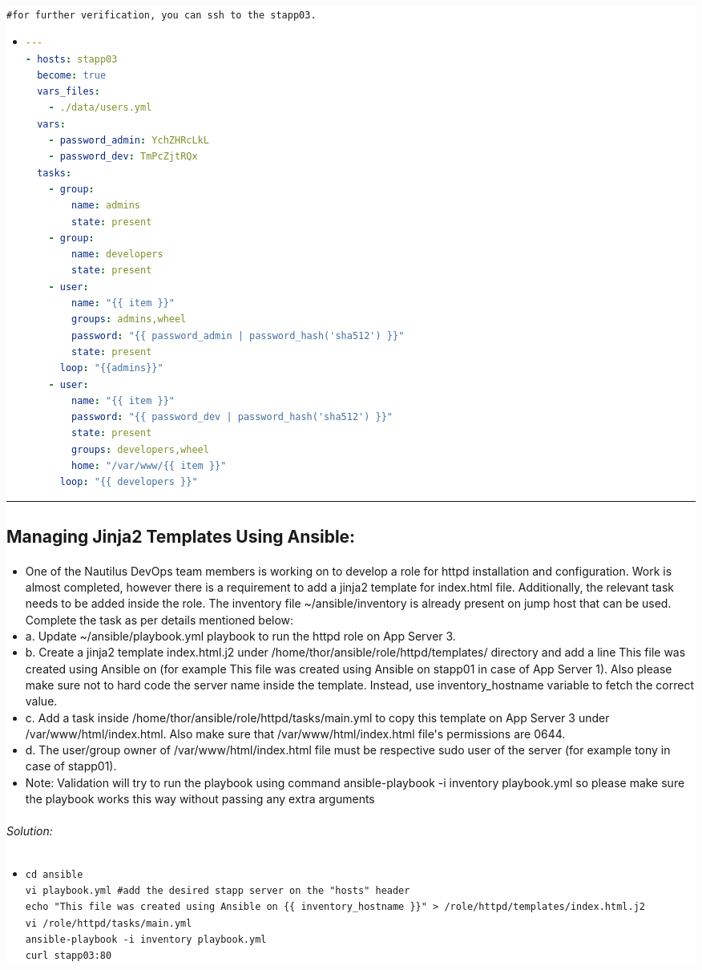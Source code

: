   ```
  #for further verification, you can ssh to the stapp03.
  ```
+ ```yaml
  ---
  - hosts: stapp03
    become: true
    vars_files:
      - ./data/users.yml
    vars:
      - password_admin: YchZHRcLkL
      - password_dev: TmPcZjtRQx
    tasks:
      - group: 
          name: admins 
          state: present
      - group: 
          name: developers 
          state: present
      - user: 
          name: "{{ item }}" 
          groups: admins,wheel 
          password: "{{ password_admin | password_hash('sha512') }}"
          state: present
        loop: "{{admins}}"
      - user: 
          name: "{{ item }}" 
          password: "{{ password_dev | password_hash('sha512') }}"
          state: present 
          groups: developers,wheel
          home: "/var/www/{{ item }}"
        loop: "{{ developers }}"
  ```
---
## Managing Jinja2 Templates Using Ansible:

+ One of the Nautilus DevOps team members is working on to develop a role for httpd installation and configuration. Work is almost completed, however there is a requirement to add a jinja2 template for index.html file. Additionally, the relevant task needs to be added inside the role. The inventory file ~/ansible/inventory is already present on jump host that can be used. Complete the task as per details mentioned below:
+ a. Update ~/ansible/playbook.yml playbook to run the httpd role on App Server 3.
+ b. Create a jinja2 template index.html.j2 under /home/thor/ansible/role/httpd/templates/ directory and add a line This file was created using Ansible on <respective server> (for example This file was created using Ansible on stapp01 in case of App Server 1). Also please make sure not to hard code the server name inside the template. Instead, use inventory_hostname variable to fetch the correct value.
+ c. Add a task inside /home/thor/ansible/role/httpd/tasks/main.yml to copy this template on App Server 3 under /var/www/html/index.html. Also make sure that /var/www/html/index.html file's permissions are 0644.
+ d. The user/group owner of /var/www/html/index.html file must be respective sudo user of the server (for example tony in case of stapp01).
+ Note: Validation will try to run the playbook using command ansible-playbook -i inventory playbook.yml so please make sure the playbook works this way without passing any extra arguments

###### Solution:
+ ```shell
  cd ansible
  vi playbook.yml #add the desired stapp server on the "hosts" header
  echo "This file was created using Ansible on {{ inventory_hostname }}" > /role/httpd/templates/index.html.j2
  vi /role/httpd/tasks/main.yml
  ansible-playbook -i inventory playbook.yml
  curl stapp03:80
  ```